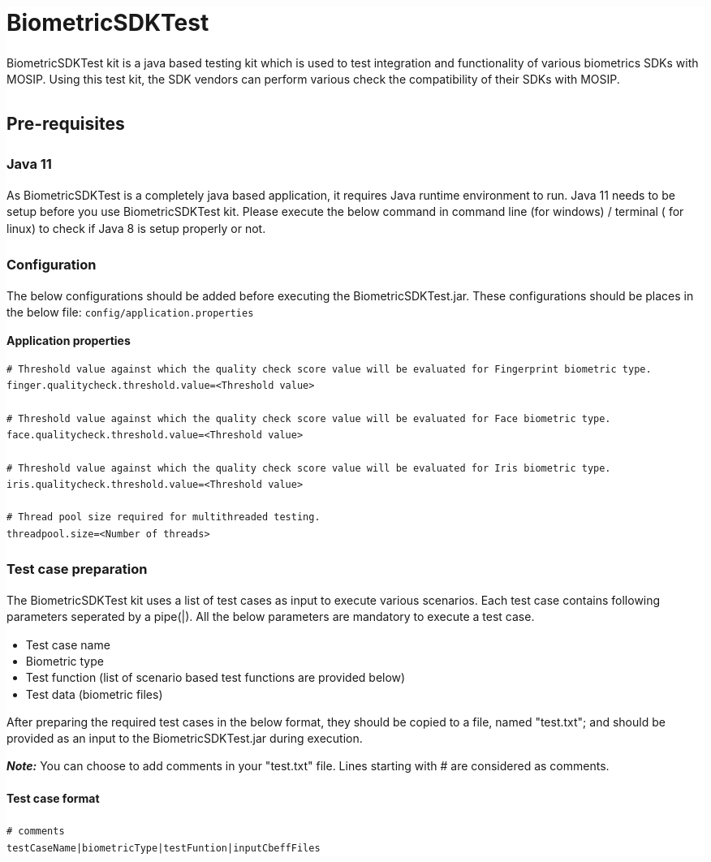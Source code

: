 # BiometricSDKTest
BiometricSDKTest kit is a java based testing kit which is used to test integration and functionality of various biometrics SDKs with MOSIP. Using this test kit, the SDK vendors can perform various check the compatibility of their SDKs with MOSIP. 

## Pre-requisites
### Java 11
As BiometricSDKTest is a completely java based application, it requires Java runtime environment to run. Java 11 needs to be setup before you use BiometricSDKTest kit. Please execute the below command in command line (for windows) / terminal ( for linux) to check if Java 8 is setup properly or not.

### Configuration
The below configurations should be added before executing the BiometricSDKTest.jar. These configurations should be places in the below file: `config/application.properties`

**Application properties**
```
# Threshold value against which the quality check score value will be evaluated for Fingerprint biometric type.
finger.qualitycheck.threshold.value=<Threshold value>

# Threshold value against which the quality check score value will be evaluated for Face biometric type.
face.qualitycheck.threshold.value=<Threshold value>

# Threshold value against which the quality check score value will be evaluated for Iris biometric type.
iris.qualitycheck.threshold.value=<Threshold value>

# Thread pool size required for multithreaded testing.
threadpool.size=<Number of threads>
```

### Test case preparation
The BiometricSDKTest kit uses a list of test cases as input to execute various scenarios. Each test case contains following parameters seperated by a pipe(|). All the below parameters are mandatory to execute a test case.
* Test case name
* Biometric type
* Test function (list of scenario based test functions are provided below)
* Test data (biometric files)

After preparing the required test cases in the below format, they should be copied to a file, named "test.txt"; and should be provided as an input to the BiometricSDKTest.jar during execution.

_**Note:**_ You can choose to add comments in your "test.txt" file. Lines starting with # are considered as comments.

#### Test case format
```
# comments
testCaseName|biometricType|testFuntion|inputCbeffFiles
```
